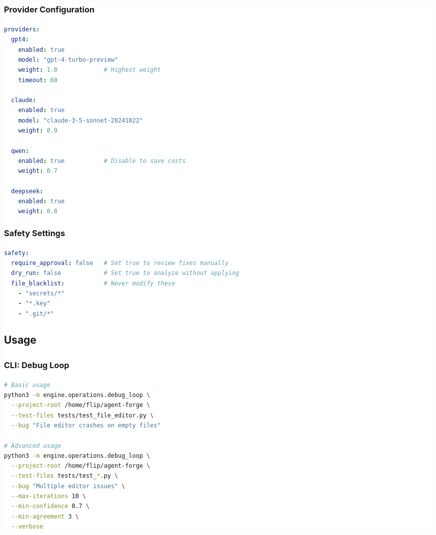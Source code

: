 ### Provider Configuration

```yaml
providers:
  gpt4:
    enabled: true
    model: "gpt-4-turbo-preview"
    weight: 1.0             # Highest weight
    timeout: 60
  
  claude:
    enabled: true
    model: "claude-3-5-sonnet-20241022"
    weight: 0.9
  
  qwen:
    enabled: true           # Disable to save costs
    weight: 0.7
  
  deepseek:
    enabled: true
    weight: 0.8
```

### Safety Settings

```yaml
safety:
  require_approval: false   # Set true to review fixes manually
  dry_run: false            # Set true to analyze without applying
  file_blacklist:           # Never modify these
    - "secrets/*"
    - "*.key"
    - ".git/*"
```

## Usage

### CLI: Debug Loop

```bash
# Basic usage
python3 -m engine.operations.debug_loop \
  --project-root /home/flip/agent-forge \
  --test-files tests/test_file_editor.py \
  --bug "File editor crashes on empty files"

# Advanced usage
python3 -m engine.operations.debug_loop \
  --project-root /home/flip/agent-forge \
  --test-files tests/test_*.py \
  --bug "Multiple editor issues" \
  --max-iterations 10 \
  --min-confidence 0.7 \
  --min-agreement 3 \
  --verbose
```
